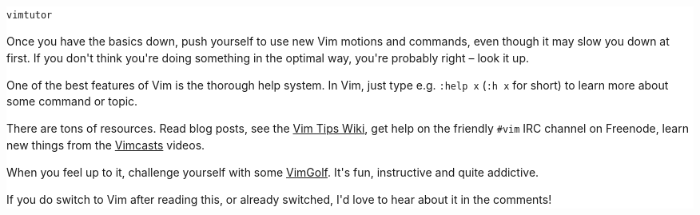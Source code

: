    vimtutor

Once you have the basics down, push yourself to use new Vim motions and commands, even though it may slow you down at first. If you don't think you're doing something in the optimal way, you're probably right – look it up.

One of the best features of Vim is the thorough help system. In Vim, just type e.g. `:help x` (`:h x` for short) to learn more about some command or topic.

There are tons of resources. Read blog posts, see the [Vim Tips Wiki](http://vim.wikia.com/), get help on the friendly `#vim` IRC channel on Freenode, learn new things from the [Vimcasts](http://vimcasts.org/) videos.

When you feel up to it, challenge yourself with some [VimGolf](http://vimgolf.com/). It's fun, instructive and quite addictive.

If you do switch to Vim after reading this, or already switched, I'd love to hear about it in the comments!
